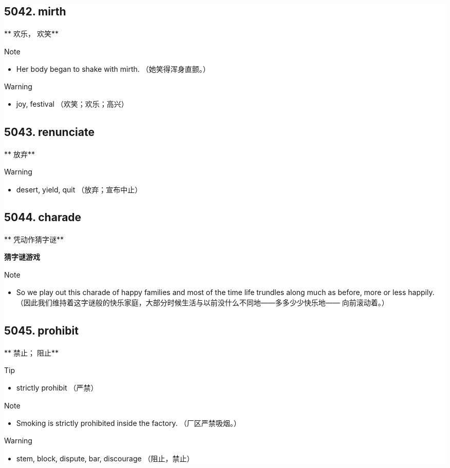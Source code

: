## 5042. mirth

** 欢乐， 欢笑**

> [!NOTE]
>
> - Her body began to shake with mirth. （她笑得浑身直颤。）
>

> [!WARNING]
>
> - joy, festival （欢笑；欢乐；高兴）
>

## 5043. renunciate

** 放弃**

> [!WARNING]
>
> - desert, yield, quit （放弃；宣布中止）
>

## 5044. charade

** 凭动作猜字谜**

**猜字谜游戏**

> [!NOTE]
>
> - So we play out this charade of happy families and most of the time life trundles along much as before, more or less happily. （因此我们维持着这字谜般的快乐家庭，大部分时候生活与以前没什么不同地——多多少少快乐地—— 向前滚动着。）
>

## 5045. prohibit

** 禁止； 阻止**

> [!TIP]
>
> - strictly prohibit （严禁）
>

> [!NOTE]
>
> - Smoking is strictly prohibited inside the factory. （厂区严禁吸烟。）
>

> [!WARNING]
>
> - stem, block, dispute, bar, discourage （阻止，禁止）
>
